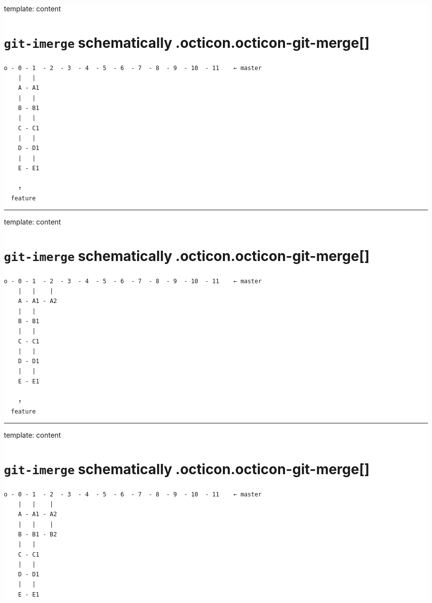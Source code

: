 
template: content

# `git-imerge` schematically .octicon.octicon-git-merge[]

```shell
o - 0 - 1  - 2  - 3  - 4  - 5  - 6  - 7  - 8  - 9  - 10  - 11    ← master
    |   |
    A - A1
    |   |
    B - B1
    |   |
    C - C1
    |   |
    D - D1
    |   |
    E - E1

    ↑
  feature
```

---

template: content

# `git-imerge` schematically .octicon.octicon-git-merge[]

```shell
o - 0 - 1  - 2  - 3  - 4  - 5  - 6  - 7  - 8  - 9  - 10  - 11    ← master
    |   |    |
    A - A1 - A2
    |   |
    B - B1
    |   |
    C - C1
    |   |
    D - D1
    |   |
    E - E1

    ↑
  feature
```

---

template: content

# `git-imerge` schematically .octicon.octicon-git-merge[]

```shell
o - 0 - 1  - 2  - 3  - 4  - 5  - 6  - 7  - 8  - 9  - 10  - 11    ← master
    |   |    |
    A - A1 - A2
    |   |    |
    B - B1 - B2
    |   |
    C - C1
    |   |
    D - D1
    |   |
    E - E1

```